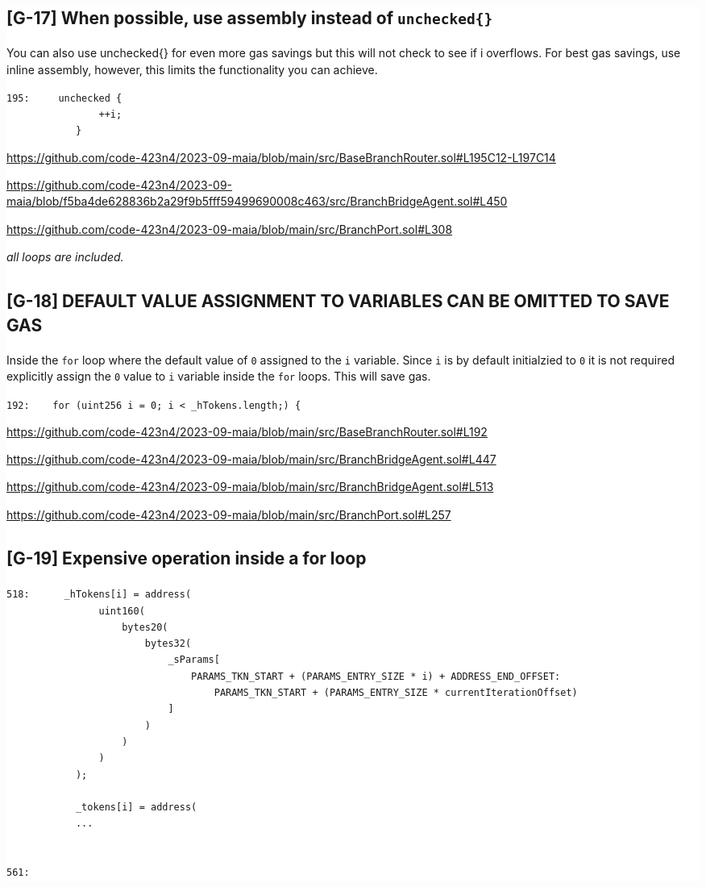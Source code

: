 ## \[G-17\] When possible, use assembly instead of `unchecked{}`

You can also use unchecked{} for even more gas savings but this will not check to see if i overflows. For best gas savings, use inline assembly, however, this limits the functionality you can achieve.

```
195:	 unchecked {
                ++i;
            }
```

https://github.com/code-423n4/2023-09-maia/blob/main/src/BaseBranchRouter.sol#L195C12-L197C14

https://github.com/code-423n4/2023-09-maia/blob/f5ba4de628836b2a29f9b5fff59499690008c463/src/BranchBridgeAgent.sol#L450

https://github.com/code-423n4/2023-09-maia/blob/main/src/BranchPort.sol#L308

*all loops are included.*

## \[G-18\] DEFAULT VALUE ASSIGNMENT TO VARIABLES CAN BE OMITTED TO SAVE GAS

Inside the `for` loop where the default value of `0` assigned to the `i` variable. Since `i` is by default initialzied to `0` it is not required explicitly assign the `0` value to `i` variable inside the `for` loops. This will save gas.

```
192: 	for (uint256 i = 0; i < _hTokens.length;) {
```

https://github.com/code-423n4/2023-09-maia/blob/main/src/BaseBranchRouter.sol#L192

https://github.com/code-423n4/2023-09-maia/blob/main/src/BranchBridgeAgent.sol#L447

https://github.com/code-423n4/2023-09-maia/blob/main/src/BranchBridgeAgent.sol#L513

https://github.com/code-423n4/2023-09-maia/blob/main/src/BranchPort.sol#L257

## \[G-19\] Expensive operation inside a for loop

```
518:	  _hTokens[i] = address(
                uint160(
                    bytes20(
                        bytes32(
                            _sParams[
                                PARAMS_TKN_START + (PARAMS_ENTRY_SIZE * i) + ADDRESS_END_OFFSET:
                                    PARAMS_TKN_START + (PARAMS_ENTRY_SIZE * currentIterationOffset)
                            ]
                        )
                    )
                )
            );

            _tokens[i] = address(
            ...
            
            
561:
```
